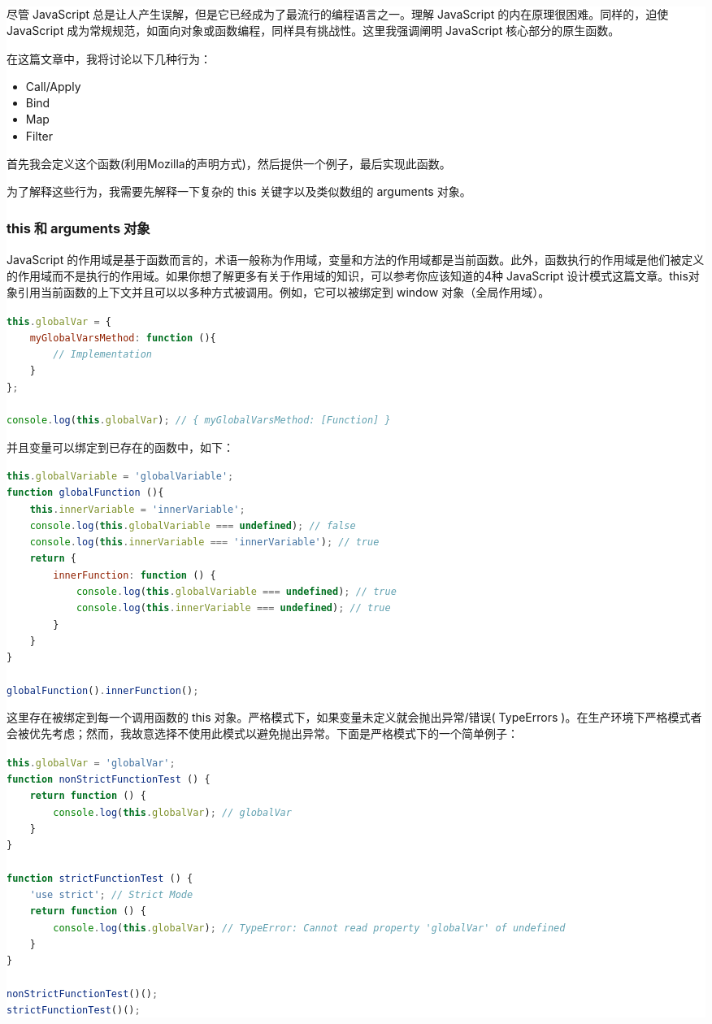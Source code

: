 尽管 JavaScript 总是让人产生误解，但是它已经成为了最流行的编程语言之一。理解 JavaScript 的内在原理很困难。同样的，迫使 JavaScript 成为常规规范，如面向对象或函数编程，同样具有挑战性。这里我强调阐明 JavaScript 核心部分的原生函数。

在这篇文章中，我将讨论以下几种行为：

- Call/Apply
- Bind
- Map
- Filter

首先我会定义这个函数(利用Mozilla的声明方式)，然后提供一个例子，最后实现此函数。

为了解释这些行为，我需要先解释一下复杂的 this 关键字以及类似数组的 arguments 对象。

### this 和 arguments 对象

JavaScript 的作用域是基于函数而言的，术语一般称为作用域，变量和方法的作用域都是当前函数。此外，函数执行的作用域是他们被定义的作用域而不是执行的作用域。如果你想了解更多有关于作用域的知识，可以参考你应该知道的4种 JavaScript 设计模式这篇文章。this对象引用当前函数的上下文并且可以以多种方式被调用。例如，它可以被绑定到 window 对象（全局作用域）。

```javascript
this.globalVar = {
    myGlobalVarsMethod: function (){
        // Implementation
    }
};

console.log(this.globalVar); // { myGlobalVarsMethod: [Function] }
```

并且变量可以绑定到已存在的函数中，如下：

```javascript
this.globalVariable = 'globalVariable';
function globalFunction (){
    this.innerVariable = 'innerVariable';
    console.log(this.globalVariable === undefined); // false
    console.log(this.innerVariable === 'innerVariable'); // true
    return {
        innerFunction: function () {
            console.log(this.globalVariable === undefined); // true
            console.log(this.innerVariable === undefined); // true
        }
    }
}

globalFunction().innerFunction();
```

这里存在被绑定到每一个调用函数的 this 对象。严格模式下，如果变量未定义就会抛出异常/错误( TypeErrors )。在生产环境下严格模式者会被优先考虑；然而，我故意选择不使用此模式以避免抛出异常。下面是严格模式下的一个简单例子：

```javascript
this.globalVar = 'globalVar';
function nonStrictFunctionTest () {
    return function () {
        console.log(this.globalVar); // globalVar
    }
}

function strictFunctionTest () {
    'use strict'; // Strict Mode
    return function () {
        console.log(this.globalVar); // TypeError: Cannot read property 'globalVar' of undefined
    }
}

nonStrictFunctionTest()();
strictFunctionTest()();
```